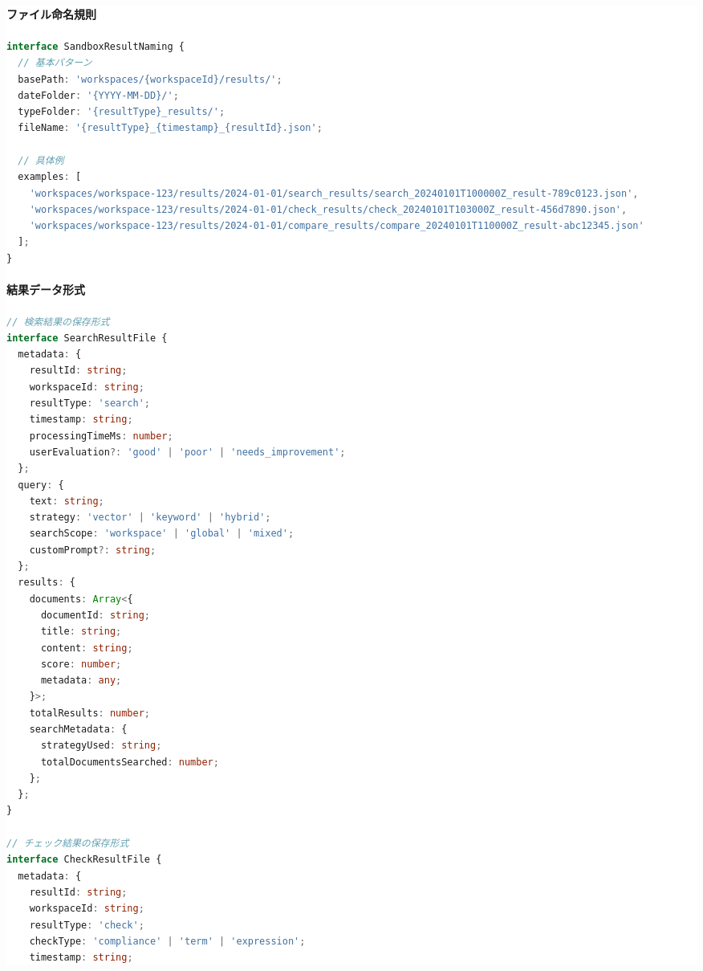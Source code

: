 #### ファイル命名規則

```typescript
interface SandboxResultNaming {
  // 基本パターン
  basePath: 'workspaces/{workspaceId}/results/';
  dateFolder: '{YYYY-MM-DD}/';
  typeFolder: '{resultType}_results/';
  fileName: '{resultType}_{timestamp}_{resultId}.json';
  
  // 具体例
  examples: [
    'workspaces/workspace-123/results/2024-01-01/search_results/search_20240101T100000Z_result-789c0123.json',
    'workspaces/workspace-123/results/2024-01-01/check_results/check_20240101T103000Z_result-456d7890.json',
    'workspaces/workspace-123/results/2024-01-01/compare_results/compare_20240101T110000Z_result-abc12345.json'
  ];
}
```

#### 結果データ形式

```typescript
// 検索結果の保存形式
interface SearchResultFile {
  metadata: {
    resultId: string;
    workspaceId: string;
    resultType: 'search';
    timestamp: string;
    processingTimeMs: number;
    userEvaluation?: 'good' | 'poor' | 'needs_improvement';
  };
  query: {
    text: string;
    strategy: 'vector' | 'keyword' | 'hybrid';
    searchScope: 'workspace' | 'global' | 'mixed';
    customPrompt?: string;
  };
  results: {
    documents: Array<{
      documentId: string;
      title: string;
      content: string;
      score: number;
      metadata: any;
    }>;
    totalResults: number;
    searchMetadata: {
      strategyUsed: string;
      totalDocumentsSearched: number;
    };
  };
}

// チェック結果の保存形式
interface CheckResultFile {
  metadata: {
    resultId: string;
    workspaceId: string;
    resultType: 'check';
    checkType: 'compliance' | 'term' | 'expression';
    timestamp: string;
```